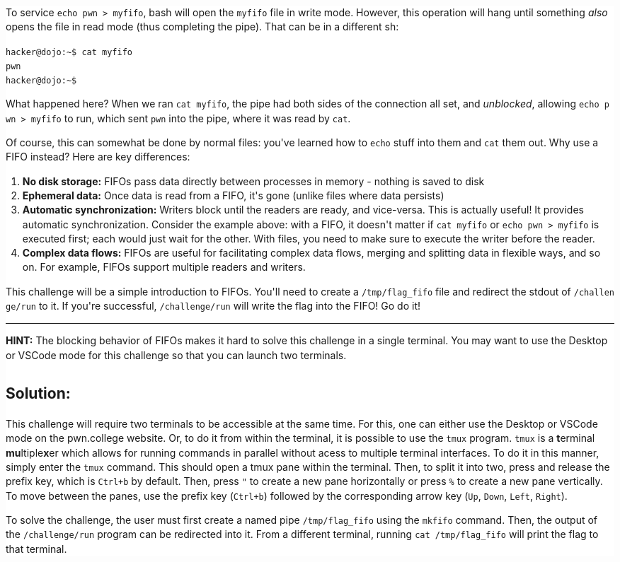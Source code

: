 To service `echo pwn > myfifo`, bash will open the `myfifo` file in write mode.
However, this operation will hang until something _also_ opens the file in read mode (thus completing the pipe).
That can be in a different sh:

```sh
hacker@dojo:~$ cat myfifo
pwn
hacker@dojo:~$
```

What happened here?
When we ran `cat myfifo`, the pipe had both sides of the connection all set, and _unblocked_, allowing `echo pwn > myfifo` to run, which sent `pwn` into the pipe, where it was read by `cat`.

Of course, this can somewhat be done by normal files: you've learned how to `echo` stuff into them and `cat` them out.
Why use a FIFO instead?
Here are key differences:

1. **No disk storage:** FIFOs pass data directly between processes in memory - nothing is saved to disk
2. **Ephemeral data:** Once data is read from a FIFO, it's gone (unlike files where data persists)
3. **Automatic synchronization:** Writers block until the readers are ready, and vice-versa. This is actually useful! It provides automatic synchronization. Consider the example above: with a FIFO, it doesn't matter if `cat myfifo` or `echo pwn > myfifo` is executed first; each would just wait for the other. With files, you need to make sure to execute the writer before the reader.
4. **Complex data flows:** FIFOs are useful for facilitating complex data flows, merging and splitting data in flexible ways, and so on. For example, FIFOs support multiple readers and writers.

This challenge will be a simple introduction to FIFOs.
You'll need to create a `/tmp/flag_fifo` file and redirect the stdout of `/challenge/run` to it.
If you're successful, `/challenge/run` will write the flag into the FIFO!
Go do it!

----
**HINT:**
The blocking behavior of FIFOs makes it hard to solve this challenge in a single terminal.
You may want to use the Desktop or VSCode mode for this challenge so that you can launch two terminals.

## Solution:

This challenge will require two terminals to be accessible at the same time. For this, one can either use the Desktop or VSCode mode on the pwn.college website. Or, to do it from within the terminal, it is possible to use the `tmux` program. `tmux` is a **t**erminal **mu**ltiple**x**er which allows for running commands in parallel without acess to multiple terminal interfaces. To do it in this manner, simply enter the `tmux` command. This should open a tmux pane within the terminal. Then, to split it into two, press and release the prefix key, which is `Ctrl+b` by default. Then, press `"` to create a new pane horizontally or press `%` to create a new pane vertically. To move between the panes, use the prefix key (`Ctrl+b`) followed by the corresponding arrow key (`Up`, `Down`, `Left`, `Right`).

To solve the challenge, the user must first create a named pipe `/tmp/flag_fifo` using the `mkfifo` command. Then, the output of the `/challenge/run` program can be redirected into it. From a different terminal, running `cat /tmp/flag_fifo` will print the flag to that terminal.

